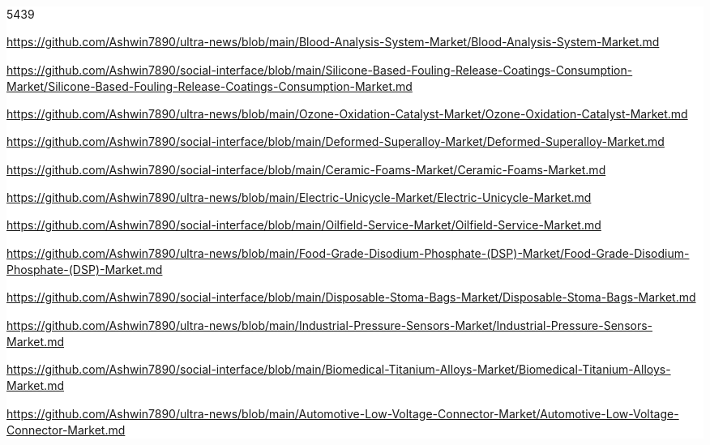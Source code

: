 5439</p><p><a href="https://github.com/Ashwin7890/ultra-news/blob/main/Blood-Analysis-System-Market/Blood-Analysis-System-Market.md">https://github.com/Ashwin7890/ultra-news/blob/main/Blood-Analysis-System-Market/Blood-Analysis-System-Market.md</a></p><p><a href="https://github.com/Ashwin7890/social-interface/blob/main/Silicone-Based-Fouling-Release-Coatings-Consumption-Market/Silicone-Based-Fouling-Release-Coatings-Consumption-Market.md">https://github.com/Ashwin7890/social-interface/blob/main/Silicone-Based-Fouling-Release-Coatings-Consumption-Market/Silicone-Based-Fouling-Release-Coatings-Consumption-Market.md</a></p><p><a href="https://github.com/Ashwin7890/ultra-news/blob/main/Ozone-Oxidation-Catalyst-Market/Ozone-Oxidation-Catalyst-Market.md">https://github.com/Ashwin7890/ultra-news/blob/main/Ozone-Oxidation-Catalyst-Market/Ozone-Oxidation-Catalyst-Market.md</a></p><p><a href="https://github.com/Ashwin7890/social-interface/blob/main/Deformed-Superalloy-Market/Deformed-Superalloy-Market.md">https://github.com/Ashwin7890/social-interface/blob/main/Deformed-Superalloy-Market/Deformed-Superalloy-Market.md</a></p><p><a href="https://github.com/Ashwin7890/social-interface/blob/main/Ceramic-Foams-Market/Ceramic-Foams-Market.md">https://github.com/Ashwin7890/social-interface/blob/main/Ceramic-Foams-Market/Ceramic-Foams-Market.md</a></p><p><a href="https://github.com/Ashwin7890/ultra-news/blob/main/Electric-Unicycle-Market/Electric-Unicycle-Market.md">https://github.com/Ashwin7890/ultra-news/blob/main/Electric-Unicycle-Market/Electric-Unicycle-Market.md</a></p><p><a href="https://github.com/Ashwin7890/social-interface/blob/main/Oilfield-Service-Market/Oilfield-Service-Market.md">https://github.com/Ashwin7890/social-interface/blob/main/Oilfield-Service-Market/Oilfield-Service-Market.md</a></p><p><a href="https://github.com/Ashwin7890/ultra-news/blob/main/Food-Grade-Disodium-Phosphate-(DSP)-Market/Food-Grade-Disodium-Phosphate-(DSP)-Market.md">https://github.com/Ashwin7890/ultra-news/blob/main/Food-Grade-Disodium-Phosphate-(DSP)-Market/Food-Grade-Disodium-Phosphate-(DSP)-Market.md</a></p><p><a href="https://github.com/Ashwin7890/social-interface/blob/main/Disposable-Stoma-Bags-Market/Disposable-Stoma-Bags-Market.md">https://github.com/Ashwin7890/social-interface/blob/main/Disposable-Stoma-Bags-Market/Disposable-Stoma-Bags-Market.md</a></p><p><a href="https://github.com/Ashwin7890/ultra-news/blob/main/Industrial-Pressure-Sensors-Market/Industrial-Pressure-Sensors-Market.md">https://github.com/Ashwin7890/ultra-news/blob/main/Industrial-Pressure-Sensors-Market/Industrial-Pressure-Sensors-Market.md</a></p><p><a href="https://github.com/Ashwin7890/social-interface/blob/main/Biomedical-Titanium-Alloys-Market/Biomedical-Titanium-Alloys-Market.md">https://github.com/Ashwin7890/social-interface/blob/main/Biomedical-Titanium-Alloys-Market/Biomedical-Titanium-Alloys-Market.md</a></p><p><a href="https://github.com/Ashwin7890/ultra-news/blob/main/Automotive-Low-Voltage-Connector-Market/Automotive-Low-Voltage-Connector-Market.md">https://github.com/Ashwin7890/ultra-news/blob/main/Automotive-Low-Voltage-Connector-Market/Automotive-Low-Voltage-Connector-Market.md</a></p>
